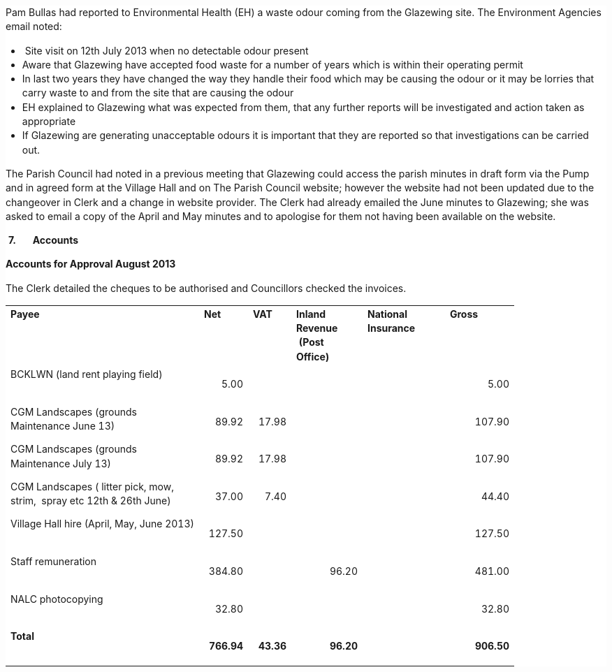 Pam Bullas had reported to Environmental Health (EH) a waste odour coming from the Glazewing site. The Environment Agencies email noted:

-  Site visit on 12th July 2013 when no detectable odour present
- Aware that Glazewing have accepted food waste for a number of years which is within their operating permit
- In last two years they have changed the way they handle their food which may be causing the odour or it may be lorries that carry waste to and from the site that are causing the odour
- EH explained to Glazewing what was expected from them, that any further reports will be investigated and action taken as appropriate
- If Glazewing are generating unacceptable odours it is important that they are reported so that investigations can be carried out.

The Parish Council had noted in a previous meeting that Glazewing could access the parish minutes in draft form via the Pump and in agreed form at the Village Hall and on The Parish Council website; however the website had not been updated due to the changeover in Clerk and a change in website provider. The Clerk had already emailed the June minutes to Glazewing; she was asked to email a copy of the April and May minutes and to apologise for them not having been available on the website.

 **7.**      **Accounts**

**Accounts for Approval August 2013**

The Clerk detailed the cheques to be authorised and Councillors checked the invoices.

<table width="634" border="0" cellspacing="0" cellpadding="0"><tbody><tr><td valign="bottom" nowrap="nowrap" width="254"><b>Payee</b></td><td valign="bottom" nowrap="nowrap" width="56"><b>Net</b></td><td valign="bottom" nowrap="nowrap" width="48"><b>VAT</b></td><td valign="bottom" width="88"><b>Inland Revenue</b><div></div><b>&nbsp;(Post Office)</b></td><td valign="bottom" width="104"><b>National Insurance</b></td><td valign="bottom" nowrap="nowrap" width="85"><b>Gross</b></td></tr><tr><td valign="bottom" nowrap="nowrap" width="254">BCKLWN (land rent playing field)</td><td valign="bottom" nowrap="nowrap" width="56"><p align="right">5.00</p></td><td valign="bottom" nowrap="nowrap" width="48">&nbsp;</td><td valign="bottom" nowrap="nowrap" width="88">&nbsp;</td><td valign="bottom" nowrap="nowrap" width="104">&nbsp;</td><td valign="bottom" nowrap="nowrap" width="85"><p align="right">5.00</p></td></tr><tr><td valign="bottom" width="254">CGM Landscapes (grounds Maintenance June 13)</td><td valign="bottom" nowrap="nowrap" width="56"><p align="right">89.92</p></td><td valign="bottom" nowrap="nowrap" width="48"><p align="right">17.98</p></td><td valign="bottom" nowrap="nowrap" width="88">&nbsp;</td><td valign="bottom" nowrap="nowrap" width="104">&nbsp;</td><td valign="bottom" nowrap="nowrap" width="85"><p align="right">107.90</p></td></tr><tr><td valign="bottom" width="254">CGM Landscapes (grounds Maintenance July 13)</td><td valign="bottom" nowrap="nowrap" width="56"><p align="right">89.92</p></td><td valign="bottom" nowrap="nowrap" width="48"><p align="right">17.98</p></td><td valign="bottom" nowrap="nowrap" width="88">&nbsp;</td><td valign="bottom" nowrap="nowrap" width="104">&nbsp;</td><td valign="bottom" nowrap="nowrap" width="85"><p align="right">107.90</p></td></tr><tr><td valign="bottom" width="254">CGM Landscapes ( litter pick, mow, strim,&nbsp; spray etc 12th &amp; 26th June)</td><td valign="bottom" nowrap="nowrap" width="56"><p align="right">37.00</p></td><td valign="bottom" nowrap="nowrap" width="48"><p align="right">7.40</p></td><td valign="bottom" nowrap="nowrap" width="88">&nbsp;</td><td valign="bottom" nowrap="nowrap" width="104">&nbsp;</td><td valign="bottom" nowrap="nowrap" width="85"><p align="right">44.40</p></td></tr><tr><td valign="bottom" nowrap="nowrap" width="254">Village Hall hire (April, May, June 2013)</td><td valign="bottom" nowrap="nowrap" width="56"><p align="right">127.50</p></td><td valign="bottom" nowrap="nowrap" width="48">&nbsp;</td><td valign="bottom" nowrap="nowrap" width="88">&nbsp;</td><td valign="bottom" nowrap="nowrap" width="104">&nbsp;</td><td valign="bottom" nowrap="nowrap" width="85"><p align="right">127.50</p></td></tr><tr><td valign="bottom" nowrap="nowrap" width="254">Staff remuneration</td><td valign="bottom" nowrap="nowrap" width="56"><p align="right">384.80</p></td><td valign="bottom" nowrap="nowrap" width="48">&nbsp;</td><td valign="bottom" nowrap="nowrap" width="88"><p align="right">96.20</p></td><td valign="bottom" nowrap="nowrap" width="104">&nbsp;</td><td valign="bottom" nowrap="nowrap" width="85"><p align="right">481.00</p></td></tr><tr><td valign="bottom" nowrap="nowrap" width="254">NALC photocopying</td><td valign="bottom" nowrap="nowrap" width="56"><p align="right">32.80</p></td><td valign="bottom" nowrap="nowrap" width="48">&nbsp;</td><td valign="bottom" nowrap="nowrap" width="88">&nbsp;</td><td valign="bottom" nowrap="nowrap" width="104">&nbsp;</td><td valign="bottom" nowrap="nowrap" width="85"><p align="right">32.80</p></td></tr><tr><td valign="bottom" nowrap="nowrap" width="254"><b>Total</b></td><td valign="bottom" nowrap="nowrap" width="56"><p align="right"><b>766.94</b></p></td><td valign="bottom" nowrap="nowrap" width="48"><p align="right"><b>43.36</b></p></td><td valign="bottom" nowrap="nowrap" width="88"><p align="right"><b>96.20</b></p></td><td valign="bottom" nowrap="nowrap" width="104"><b>&nbsp;</b></td><td valign="bottom" nowrap="nowrap" width="85"><p align="right"><b>906.50</b></p></td></tr></tbody></table>
